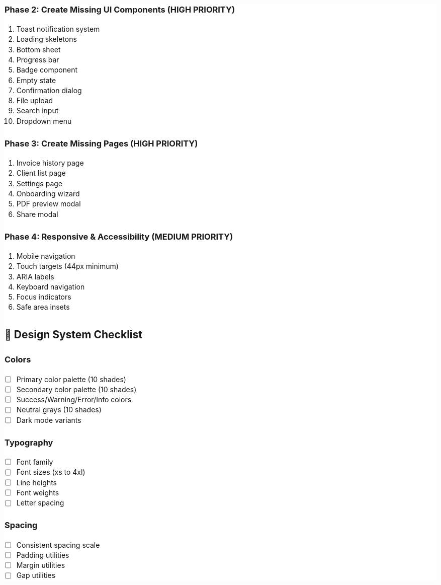 ### Phase 2: Create Missing UI Components (HIGH PRIORITY)
1. Toast notification system
2. Loading skeletons
3. Bottom sheet
4. Progress bar
5. Badge component
6. Empty state
7. Confirmation dialog
8. File upload
9. Search input
10. Dropdown menu

### Phase 3: Create Missing Pages (HIGH PRIORITY)
1. Invoice history page
2. Client list page
3. Settings page
4. Onboarding wizard
5. PDF preview modal
6. Share modal

### Phase 4: Responsive & Accessibility (MEDIUM PRIORITY)
1. Mobile navigation
2. Touch targets (44px minimum)
3. ARIA labels
4. Keyboard navigation
5. Focus indicators
6. Safe area insets

## 🎨 Design System Checklist

### Colors
- [ ] Primary color palette (10 shades)
- [ ] Secondary color palette (10 shades)
- [ ] Success/Warning/Error/Info colors
- [ ] Neutral grays (10 shades)
- [ ] Dark mode variants

### Typography
- [ ] Font family
- [ ] Font sizes (xs to 4xl)
- [ ] Line heights
- [ ] Font weights
- [ ] Letter spacing

### Spacing
- [ ] Consistent spacing scale
- [ ] Padding utilities
- [ ] Margin utilities
- [ ] Gap utilities
